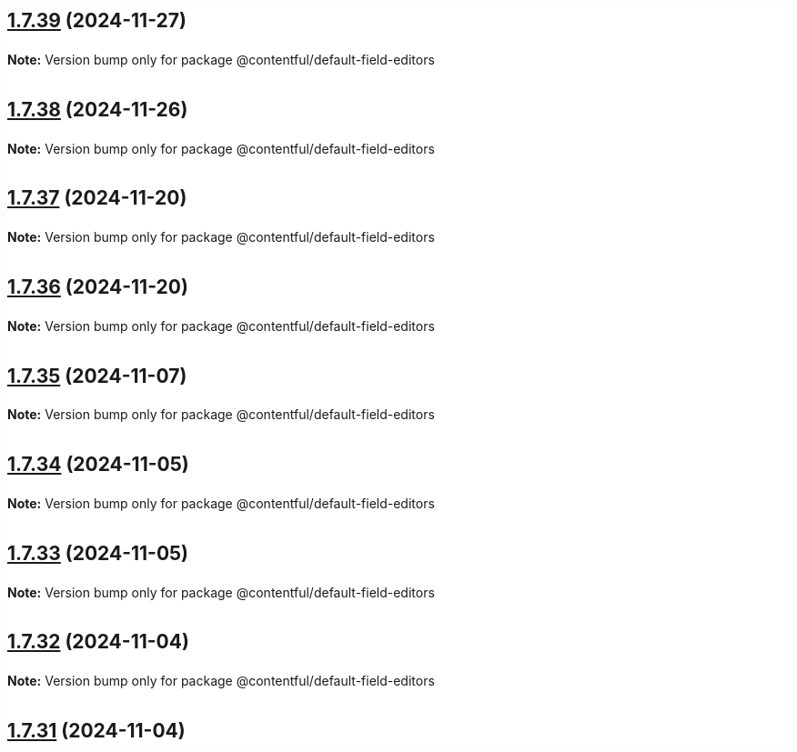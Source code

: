 ## [1.7.39](https://github.com/contentful/field-editors/compare/@contentful/default-field-editors@1.7.38...@contentful/default-field-editors@1.7.39) (2024-11-27)

**Note:** Version bump only for package @contentful/default-field-editors

## [1.7.38](https://github.com/contentful/field-editors/compare/@contentful/default-field-editors@1.7.37...@contentful/default-field-editors@1.7.38) (2024-11-26)

**Note:** Version bump only for package @contentful/default-field-editors

## [1.7.37](https://github.com/contentful/field-editors/compare/@contentful/default-field-editors@1.7.36...@contentful/default-field-editors@1.7.37) (2024-11-20)

**Note:** Version bump only for package @contentful/default-field-editors

## [1.7.36](https://github.com/contentful/field-editors/compare/@contentful/default-field-editors@1.7.35...@contentful/default-field-editors@1.7.36) (2024-11-20)

**Note:** Version bump only for package @contentful/default-field-editors

## [1.7.35](https://github.com/contentful/field-editors/compare/@contentful/default-field-editors@1.7.34...@contentful/default-field-editors@1.7.35) (2024-11-07)

**Note:** Version bump only for package @contentful/default-field-editors

## [1.7.34](https://github.com/contentful/field-editors/compare/@contentful/default-field-editors@1.7.33...@contentful/default-field-editors@1.7.34) (2024-11-05)

**Note:** Version bump only for package @contentful/default-field-editors

## [1.7.33](https://github.com/contentful/field-editors/compare/@contentful/default-field-editors@1.7.32...@contentful/default-field-editors@1.7.33) (2024-11-05)

**Note:** Version bump only for package @contentful/default-field-editors

## [1.7.32](https://github.com/contentful/field-editors/compare/@contentful/default-field-editors@1.7.31...@contentful/default-field-editors@1.7.32) (2024-11-04)

**Note:** Version bump only for package @contentful/default-field-editors

## [1.7.31](https://github.com/contentful/field-editors/compare/@contentful/default-field-editors@1.7.30...@contentful/default-field-editors@1.7.31) (2024-11-04)
